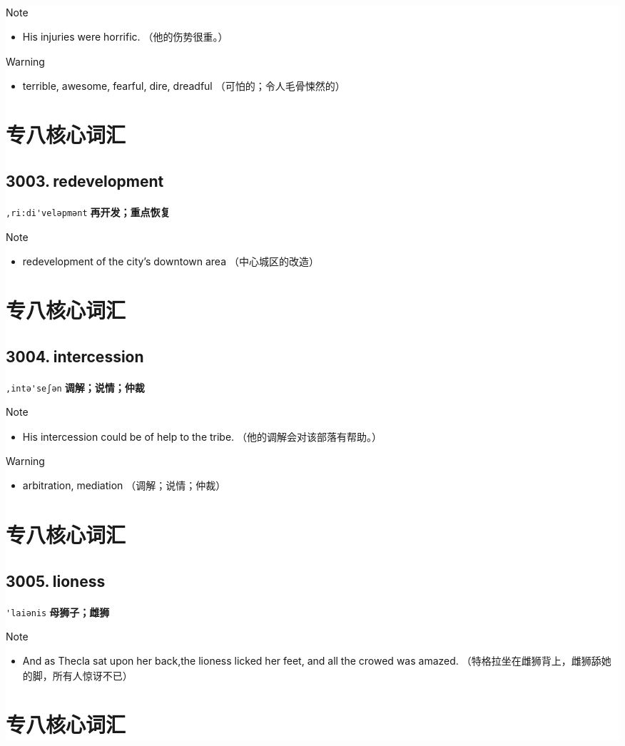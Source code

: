 > [!NOTE]
>
> - His injuries were horrific. （他的伤势很重。）
>

> [!WARNING]
>
> - terrible, awesome, fearful, dire, dreadful （可怕的；令人毛骨悚然的）
>

# 专八核心词汇

## 3003. redevelopment

`,ri:di'veləpmənt`  **再开发；重点恢复**

> [!NOTE]
>
> - redevelopment of the city’s downtown area （中心城区的改造）
>

# 专八核心词汇

## 3004. intercession

`,intə'seʃən`  **调解；说情；仲裁**

> [!NOTE]
>
> - His intercession could be of help to the tribe. （他的调解会对该部落有帮助。）
>

> [!WARNING]
>
> - arbitration, mediation （调解；说情；仲裁）
>

# 专八核心词汇

## 3005. lioness

`'laiənis`  **母狮子；雌狮**

> [!NOTE]
>
> - And as Thecla sat upon her back,the lioness licked her feet, and all the crowed was amazed. （特格拉坐在雌狮背上，雌狮舔她的脚，所有人惊讶不已）
>

# 专八核心词汇
